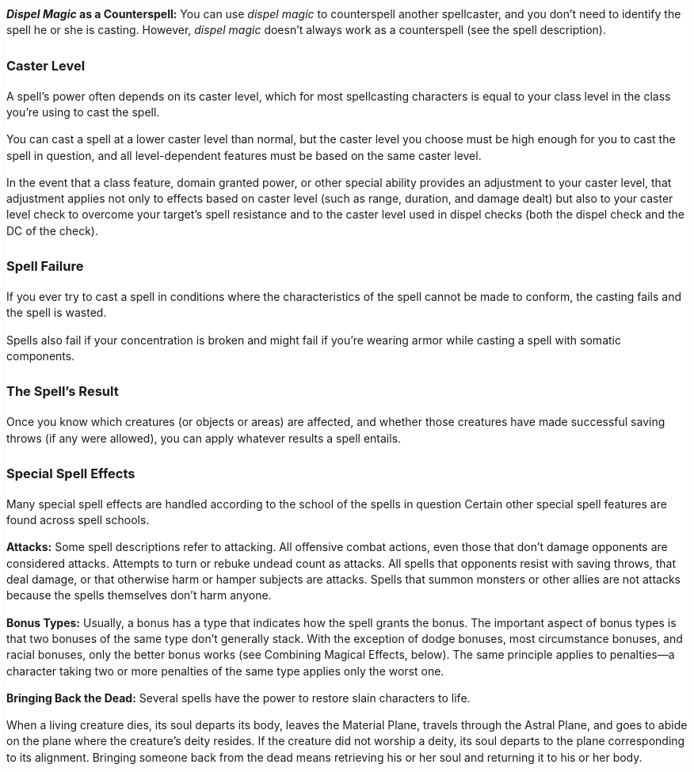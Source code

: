 **_Dispel Magic_ as a Counterspell:** You can use _dispel magic_ to counterspell another spellcaster, and you don’t need to identify the spell he or she is casting. However, _dispel magic_ doesn’t always work as a counterspell (see the spell description).

### Caster Level

A spell’s power often depends on its caster level, which for most spellcasting characters is equal to your class level in the class you’re using to cast the spell.

You can cast a spell at a lower caster level than normal, but the caster level you choose must be high enough for you to cast the spell in question, and all level-dependent features must be based on the same caster level.

In the event that a class feature, domain granted power, or other special ability provides an adjustment to your caster level, that adjustment applies not only to effects based on caster level (such as range, duration, and damage dealt) but also to your caster level check to overcome your target’s spell resistance and to the caster level used in dispel checks (both the dispel check and the DC of the check).

### Spell Failure

If you ever try to cast a spell in conditions where the characteristics of the spell cannot be made to conform, the casting fails and the spell is wasted.

Spells also fail if your concentration is broken and might fail if you’re wearing armor while casting a spell with somatic components.

### The Spell’s Result

Once you know which creatures (or objects or areas) are affected, and whether those creatures have made successful saving throws (if any were allowed), you can apply whatever results a spell entails.

### Special Spell Effects

Many special spell effects are handled according to the school of the spells in question Certain other special spell features are found across spell schools.

**Attacks:** Some spell descriptions refer to attacking. All offensive combat actions, even those that don’t damage opponents are considered attacks. Attempts to turn or rebuke undead count as attacks. All spells that opponents resist with saving throws, that deal damage, or that otherwise harm or hamper subjects are attacks. Spells that summon monsters or other allies are not attacks because the spells themselves don’t harm anyone.

**Bonus Types:** Usually, a bonus has a type that indicates how the spell grants the bonus. The important aspect of bonus types is that two bonuses of the same type don’t generally stack. With the exception of dodge bonuses, most circumstance bonuses, and racial bonuses, only the better bonus works (see Combining Magical Effects, below). The same principle applies to penalties—a character taking two or more penalties of the same type applies only the worst one.

**Bringing Back the Dead:** Several spells have the power to restore slain characters to life.

When a living creature dies, its soul departs its body, leaves the Material Plane, travels through the Astral Plane, and goes to abide on the plane where the creature’s deity resides. If the creature did not worship a deity, its soul departs to the plane corresponding to its alignment. Bringing someone back from the dead means retrieving his or her soul and returning it to his or her body.
